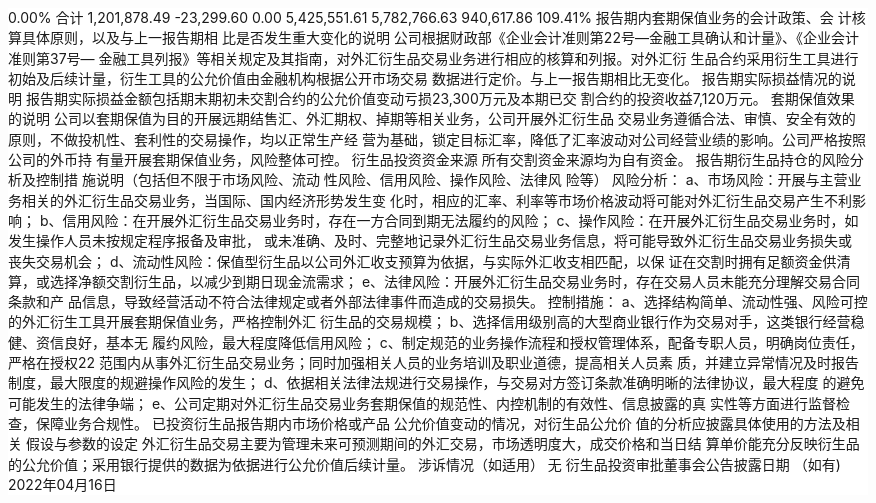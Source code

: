 0.00%
合计
1,201,878.49
-23,299.60
0.00
5,425,551.61
5,782,766.63
940,617.86
109.41%
报告期内套期保值业务的会计政策、会
计核算具体原则，以及与上一报告期相
比是否发生重大变化的说明
公司根据财政部《企业会计准则第22号—金融工具确认和计量》、《企业会计准则第37号—
金融工具列报》等相关规定及其指南，对外汇衍生品交易业务进行相应的核算和列报。对外汇衍
生品合约采用衍生工具进行初始及后续计量，衍生工具的公允价值由金融机构根据公开市场交易
数据进行定价。与上一报告期相比无变化。
报告期实际损益情况的说明
报告期实际损益金额包括期末期初未交割合约的公允价值变动亏损23,300万元及本期已交
割合约的投资收益7,120万元。
套期保值效果的说明
公司以套期保值为目的开展远期结售汇、外汇期权、掉期等相关业务，公司开展外汇衍生品
交易业务遵循合法、审慎、安全有效的原则，不做投机性、套利性的交易操作，均以正常生产经
营为基础，锁定目标汇率，降低了汇率波动对公司经营业绩的影响。公司严格按照公司的外币持
有量开展套期保值业务，风险整体可控。
衍生品投资资金来源
所有交割资金来源均为自有资金。
报告期衍生品持仓的风险分析及控制措
施说明（包括但不限于市场风险、流动
性风险、信用风险、操作风险、法律风
险等）
风险分析：
a、市场风险：开展与主营业务相关的外汇衍生品交易业务，当国际、国内经济形势发生变
化时，相应的汇率、利率等市场价格波动将可能对外汇衍生品交易产生不利影响；
b、信用风险：在开展外汇衍生品交易业务时，存在一方合同到期无法履约的风险；
c、操作风险：在开展外汇衍生品交易业务时，如发生操作人员未按规定程序报备及审批，
或未准确、及时、完整地记录外汇衍生品交易业务信息，将可能导致外汇衍生品交易业务损失或
丧失交易机会；
d、流动性风险：保值型衍生品以公司外汇收支预算为依据，与实际外汇收支相匹配，以保
证在交割时拥有足额资金供清算，或选择净额交割衍生品，以减少到期日现金流需求；
e、法律风险：开展外汇衍生品交易业务时，存在交易人员未能充分理解交易合同条款和产
品信息，导致经营活动不符合法律规定或者外部法律事件而造成的交易损失。
控制措施：
a、选择结构简单、流动性强、风险可控的外汇衍生工具开展套期保值业务，严格控制外汇
衍生品的交易规模；
b、选择信用级别高的大型商业银行作为交易对手，这类银行经营稳健、资信良好，基本无
履约风险，最大程度降低信用风险；
c、制定规范的业务操作流程和授权管理体系，配备专职人员，明确岗位责任，严格在授权22
范围内从事外汇衍生品交易业务；同时加强相关人员的业务培训及职业道德，提高相关人员素
质，并建立异常情况及时报告制度，最大限度的规避操作风险的发生；
d、依据相关法律法规进行交易操作，与交易对方签订条款准确明晰的法律协议，最大程度
的避免可能发生的法律争端；
e、公司定期对外汇衍生品交易业务套期保值的规范性、内控机制的有效性、信息披露的真
实性等方面进行监督检查，保障业务合规性。
已投资衍生品报告期内市场价格或产品
公允价值变动的情况，对衍生品公允价
值的分析应披露具体使用的方法及相关
假设与参数的设定
外汇衍生品交易主要为管理未来可预测期间的外汇交易，市场透明度大，成交价格和当日结
算单价能充分反映衍生品的公允价值；采用银行提供的数据为依据进行公允价值后续计量。
涉诉情况（如适用）
无
衍生品投资审批董事会公告披露日期
（如有)
2022年04月16日